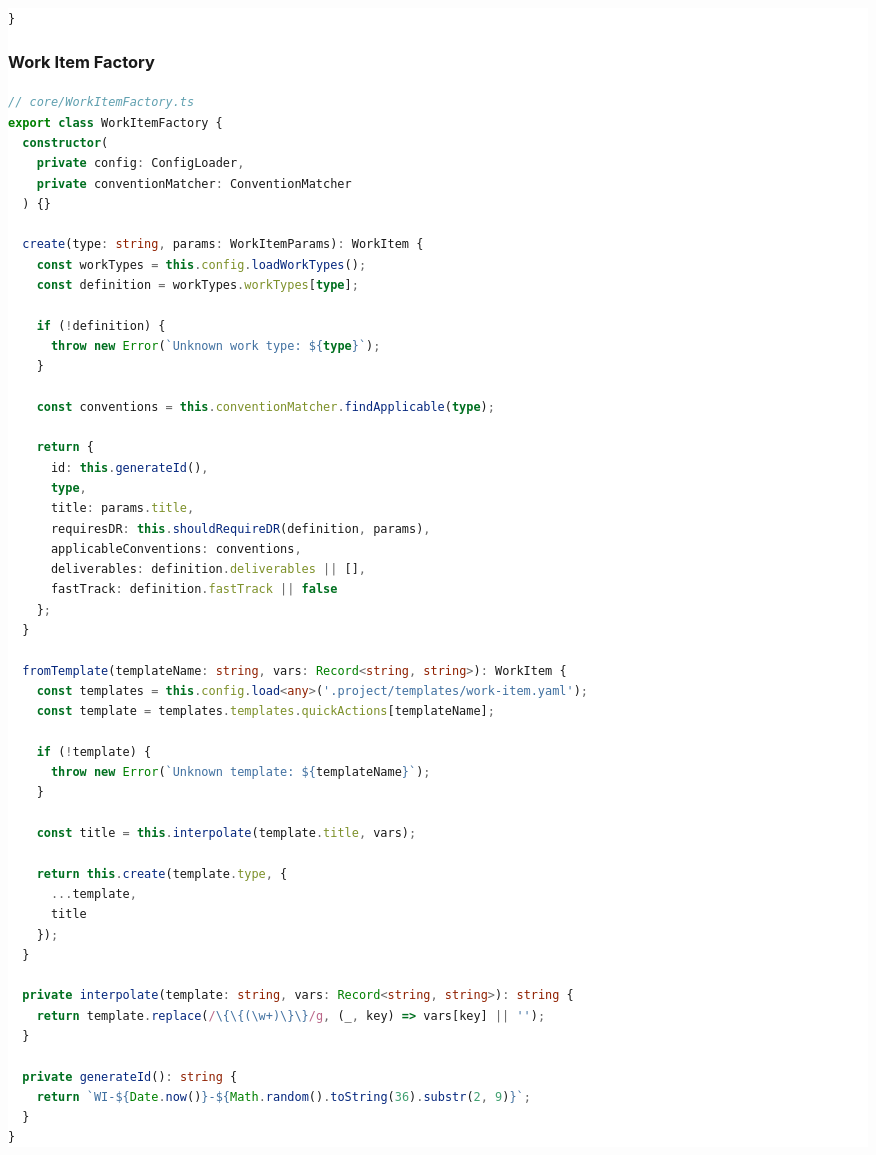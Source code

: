 ```typescript
}
```

### Work Item Factory
```typescript
// core/WorkItemFactory.ts
export class WorkItemFactory {
  constructor(
    private config: ConfigLoader,
    private conventionMatcher: ConventionMatcher
  ) {}
  
  create(type: string, params: WorkItemParams): WorkItem {
    const workTypes = this.config.loadWorkTypes();
    const definition = workTypes.workTypes[type];
    
    if (!definition) {
      throw new Error(`Unknown work type: ${type}`);
    }
    
    const conventions = this.conventionMatcher.findApplicable(type);
    
    return {
      id: this.generateId(),
      type,
      title: params.title,
      requiresDR: this.shouldRequireDR(definition, params),
      applicableConventions: conventions,
      deliverables: definition.deliverables || [],
      fastTrack: definition.fastTrack || false
    };
  }
  
  fromTemplate(templateName: string, vars: Record<string, string>): WorkItem {
    const templates = this.config.load<any>('.project/templates/work-item.yaml');
    const template = templates.templates.quickActions[templateName];
    
    if (!template) {
      throw new Error(`Unknown template: ${templateName}`);
    }
    
    const title = this.interpolate(template.title, vars);
    
    return this.create(template.type, {
      ...template,
      title
    });
  }
  
  private interpolate(template: string, vars: Record<string, string>): string {
    return template.replace(/\{\{(\w+)\}\}/g, (_, key) => vars[key] || '');
  }
  
  private generateId(): string {
    return `WI-${Date.now()}-${Math.random().toString(36).substr(2, 9)}`;
  }
}
```
